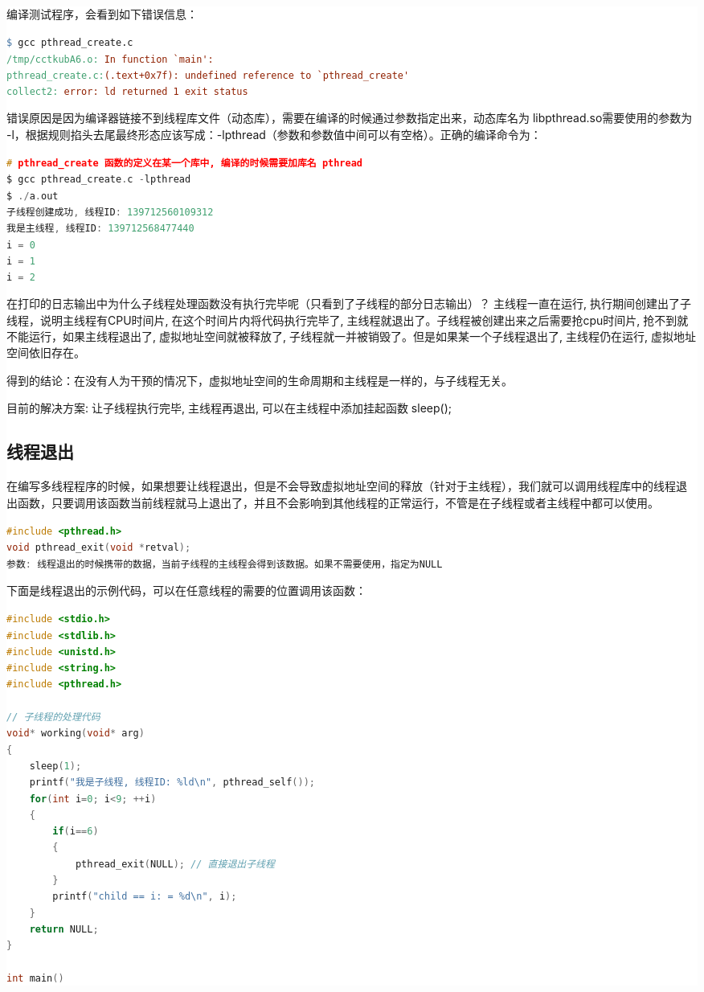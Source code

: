 编译测试程序，会看到如下错误信息：

```makefile
$ gcc pthread_create.c 
/tmp/cctkubA6.o: In function `main':
pthread_create.c:(.text+0x7f): undefined reference to `pthread_create'
collect2: error: ld returned 1 exit status

```

错误原因是因为编译器链接不到线程库文件（动态库），需要在编译的时候通过参数指定出来，动态库名为 libpthread.so需要使用的参数为 -l，根据规则掐头去尾最终形态应该写成：-lpthread（参数和参数值中间可以有空格）。正确的编译命令为：

```c
# pthread_create 函数的定义在某一个库中, 编译的时候需要加库名 pthread
$ gcc pthread_create.c -lpthread
$ ./a.out 
子线程创建成功, 线程ID: 139712560109312
我是主线程, 线程ID: 139712568477440
i = 0
i = 1
i = 2
```

在打印的日志输出中为什么子线程处理函数没有执行完毕呢（只看到了子线程的部分日志输出）？
主线程一直在运行, 执行期间创建出了子线程，说明主线程有CPU时间片, 在这个时间片内将代码执行完毕了, 主线程就退出了。子线程被创建出来之后需要抢cpu时间片, 抢不到就不能运行，如果主线程退出了, 虚拟地址空间就被释放了, 子线程就一并被销毁了。但是如果某一个子线程退出了, 主线程仍在运行, 虚拟地址空间依旧存在。

得到的结论：在没有人为干预的情况下，虚拟地址空间的生命周期和主线程是一样的，与子线程无关。

目前的解决方案: 让子线程执行完毕, 主线程再退出, 可以在主线程中添加挂起函数 sleep();

## 线程退出

在编写多线程程序的时候，如果想要让线程退出，但是不会导致虚拟地址空间的释放（针对于主线程），我们就可以调用线程库中的线程退出函数，只要调用该函数当前线程就马上退出了，并且不会影响到其他线程的正常运行，不管是在子线程或者主线程中都可以使用。

```c
#include <pthread.h>
void pthread_exit(void *retval);
参数: 线程退出的时候携带的数据，当前子线程的主线程会得到该数据。如果不需要使用，指定为NULL
```

下面是线程退出的示例代码，可以在任意线程的需要的位置调用该函数：

```c
#include <stdio.h>
#include <stdlib.h>
#include <unistd.h>
#include <string.h>
#include <pthread.h>

// 子线程的处理代码
void* working(void* arg)
{
    sleep(1);
    printf("我是子线程, 线程ID: %ld\n", pthread_self());
    for(int i=0; i<9; ++i)
    {
        if(i==6)
        {
            pthread_exit(NULL);	// 直接退出子线程
        } 
        printf("child == i: = %d\n", i);
    }
    return NULL;
}

int main()
```